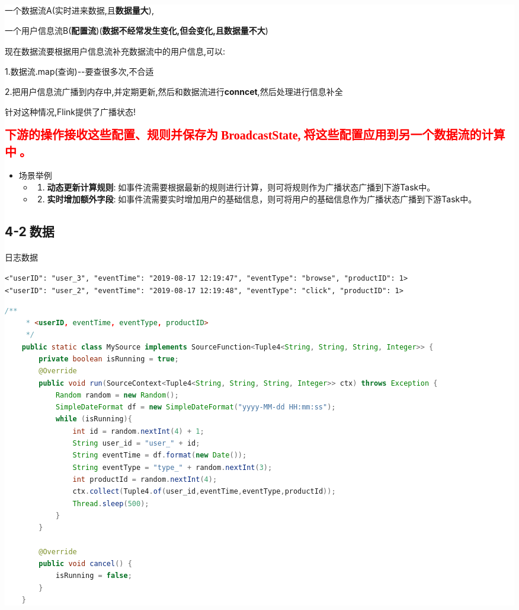 

一个数据流A(实时进来数据,且**数据量大**), 

一个用户信息流B(**配置流**)(**数据不经常发生变化,但会变化,且数据量不大**)

现在数据流要根据用户信息流补充数据流中的用户信息,可以:

1.数据流.map(查询)--要查很多次,不合适

2.把用户信息流广播到内存中,并定期更新,然后和数据流进行**conncet**,然后处理进行信息补全

针对这种情况,Flink提供了广播状态! 



<span style="color:red;background:white;font-size:20px;font-family:楷体;">**下游的操作接收这些配置、规则并保存为 BroadcastState, 将这些配置应用到另一个数据流的计算中 。**</span>



- 场景举例
  - 1) **动态更新计算规则**: 如事件流需要根据最新的规则进行计算，则可将规则作为广播状态广播到下游Task中。
  - 2) **实时增加额外字段**: 如事件流需要实时增加用户的基础信息，则可将用户的基础信息作为广播状态广播到下游Task中。



## 4-2 数据

日志数据

```
<"userID": "user_3", "eventTime": "2019-08-17 12:19:47", "eventType": "browse", "productID": 1>
<"userID": "user_2", "eventTime": "2019-08-17 12:19:48", "eventType": "click", "productID": 1>
```



```java
/**
     * <userID, eventTime, eventType, productID>
     */
    public static class MySource implements SourceFunction<Tuple4<String, String, String, Integer>> {
        private boolean isRunning = true;
        @Override
        public void run(SourceContext<Tuple4<String, String, String, Integer>> ctx) throws Exception {
            Random random = new Random();
            SimpleDateFormat df = new SimpleDateFormat("yyyy-MM-dd HH:mm:ss");
            while (isRunning){
                int id = random.nextInt(4) + 1;
                String user_id = "user_" + id;
                String eventTime = df.format(new Date());
                String eventType = "type_" + random.nextInt(3);
                int productId = random.nextInt(4);
                ctx.collect(Tuple4.of(user_id,eventTime,eventType,productId));
                Thread.sleep(500);
            }
        }

        @Override
        public void cancel() {
            isRunning = false;
        }
    }
```

